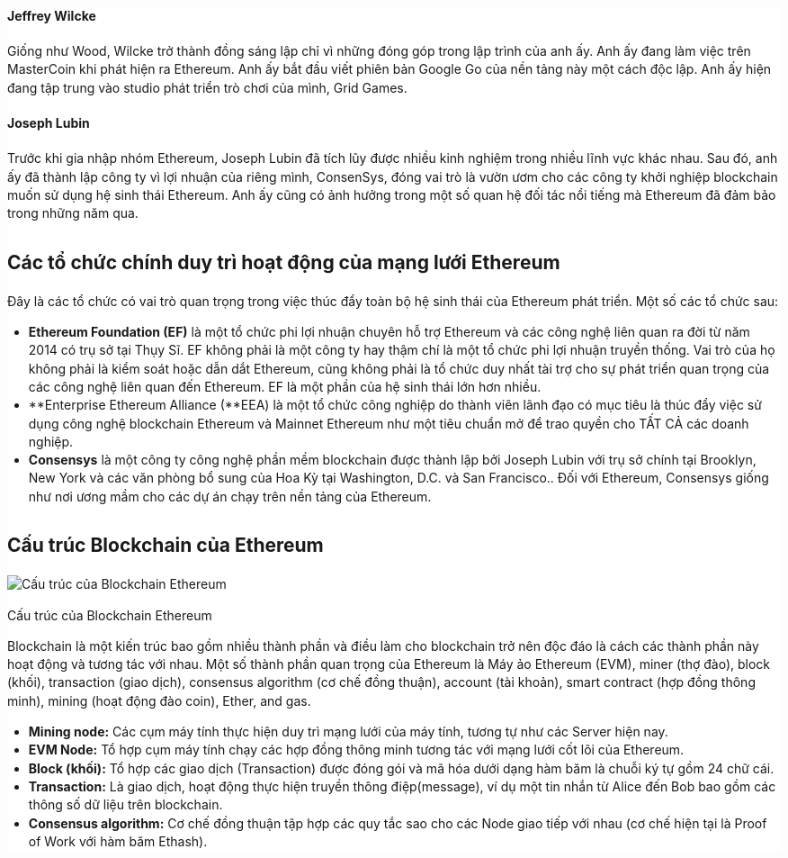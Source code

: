 #### ‍**Jeffrey Wilcke** 

Giống như Wood, Wilcke trở thành đồng sáng lập chỉ vì những đóng góp trong lập trình của anh ấy. Anh ấy đang làm việc trên MasterCoin khi phát hiện ra Ethereum. Anh ấy bắt đầu viết phiên bản Google Go của nền tảng này một cách độc lập. Anh ấy hiện đang tập trung vào studio phát triển trò chơi của mình, Grid Games.

#### ‍**Joseph Lubin** 

Trước khi gia nhập nhóm Ethereum, Joseph Lubin đã tích lũy được nhiều kinh nghiệm trong nhiều lĩnh vực khác nhau. Sau đó, anh ấy đã thành lập công ty vì lợi nhuận của riêng mình, ConsenSys, đóng vai trò là vườn ươm cho các công ty khởi nghiệp blockchain muốn sử dụng hệ sinh thái Ethereum. Anh ấy cũng có ảnh hưởng trong một số quan hệ đối tác nổi tiếng mà Ethereum đã đảm bảo trong những năm qua. 

## **Các tổ chức chính duy trì hoạt động của mạng lưới Ethereum**

Đây là các tổ chức có vai trò quan trọng trong việc thúc đẩy toàn bộ hệ sinh thái của Ethereum phát triển. Một số các tổ chức sau:

-   **Ethereum Foundation (EF)** là một tổ chức phi lợi nhuận chuyên hỗ trợ Ethereum và các công nghệ liên quan ra đời từ năm 2014 có trụ sở tại Thụy Sĩ. EF không phải là một công ty hay thậm chí là một tổ chức phi lợi nhuận truyền thống. Vai trò của họ không phải là kiểm soát hoặc dẫn dắt Ethereum, cũng không phải là tổ chức duy nhất tài trợ cho sự phát triển quan trọng của các công nghệ liên quan đến Ethereum. EF là một phần của hệ sinh thái lớn hơn nhiều.
-   **Enterprise Ethereum Alliance (**EEA) là một tổ chức công nghiệp do thành viên lãnh đạo có mục tiêu là thúc đẩy việc sử dụng công nghệ blockchain Ethereum và Mainnet Ethereum như một tiêu chuẩn mở để trao quyền cho TẤT CẢ các doanh nghiệp.
-   **Consensys** là một công ty công nghệ phần mềm blockchain được thành lập bởi Joseph Lubin với trụ sở chính tại Brooklyn, New York và các văn phòng bổ sung của Hoa Kỳ tại Washington, D.C. và San Francisco.. Đối với Ethereum, Consensys giống như nơi ương mầm cho các dự án chạy trên nền tảng của Ethereum.

## **Cấu trúc Blockchain của Ethereum**

![Cấu trúc của Blockchain Ethereum ](https://coin68.com/wp-content/uploads/2018/09/cau-truc-blockchain-cua-ethereum-1200x509.png)

Cấu trúc của Blockchain Ethereum

Blockchain là một kiến ​​trúc bao gồm nhiều thành phần và điều làm cho blockchain trở nên độc đáo là cách các thành phần này hoạt động và tương tác với nhau. Một số thành phần quan trọng của Ethereum là Máy ảo Ethereum (EVM), miner (thợ đào), block (khối), transaction (giao dịch), consensus algorithm (cơ chế đồng thuận), account (tài khoản), smart contract (hợp đồng thông minh), mining (hoạt động đào coin), Ether, and gas.

-   **Mining node:** Các cụm máy tính thực hiện duy trì mạng lưới của máy tính, tương tự như các Server hiện nay.
-   **EVM Node:** Tổ hợp cụm máy tính chạy các hợp đồng thông minh tương tác với mạng lưới cốt lõi của Ethereum.
-   **Block (khối):** Tổ hợp các giao dịch (Transaction) được đóng gói và mã hóa dưới dạng hàm băm là chuỗi ký tự gồm 24 chữ cái. 
-   **Transaction:** Là giao dịch, hoạt động thực hiện truyền thông điệp(message), ví dụ một tin nhắn từ Alice đến Bob bao gồm các thông số dữ liệu trên blockchain.
-   **Consensus algorithm:** Cơ chế đồng thuận tập hợp các quy tắc sao cho các Node giao tiếp với nhau (cơ chế hiện tại là Proof of Work với hàm băm Ethash).
